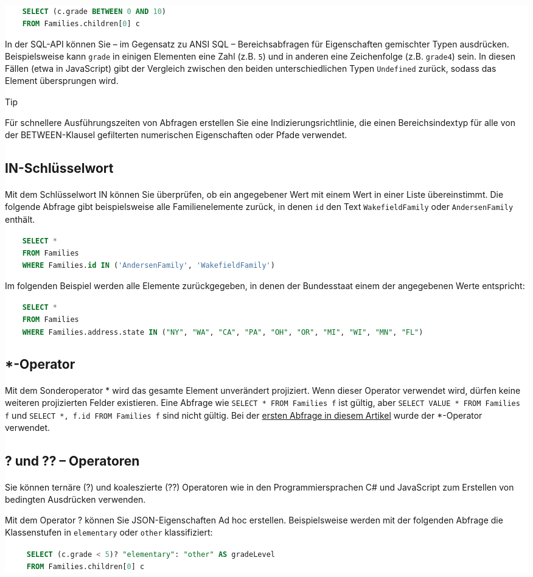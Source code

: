 ```sql
    SELECT (c.grade BETWEEN 0 AND 10)
    FROM Families.children[0] c
```

In der SQL-API können Sie – im Gegensatz zu ANSI SQL – Bereichsabfragen für Eigenschaften gemischter Typen ausdrücken. Beispielsweise kann `grade` in einigen Elementen eine Zahl (z.B. `5`) und in anderen eine Zeichenfolge (z.B. `grade4`) sein. In diesen Fällen (etwa in JavaScript) gibt der Vergleich zwischen den beiden unterschiedlichen Typen `Undefined` zurück, sodass das Element übersprungen wird.

> [!TIP]
> Für schnellere Ausführungszeiten von Abfragen erstellen Sie eine Indizierungsrichtlinie, die einen Bereichsindextyp für alle von der BETWEEN-Klausel gefilterten numerischen Eigenschaften oder Pfade verwendet.

## <a name="in-keyword"></a>IN-Schlüsselwort

Mit dem Schlüsselwort IN können Sie überprüfen, ob ein angegebener Wert mit einem Wert in einer Liste übereinstimmt. Die folgende Abfrage gibt beispielsweise alle Familienelemente zurück, in denen `id` den Text `WakefieldFamily` oder `AndersenFamily` enthält.

```sql
    SELECT *
    FROM Families
    WHERE Families.id IN ('AndersenFamily', 'WakefieldFamily')
```

Im folgenden Beispiel werden alle Elemente zurückgegeben, in denen der Bundesstaat einem der angegebenen Werte entspricht:

```sql
    SELECT *
    FROM Families
    WHERE Families.address.state IN ("NY", "WA", "CA", "PA", "OH", "OR", "MI", "WI", "MN", "FL")
```

## <a name="-operator"></a>*-Operator

Mit dem Sonderoperator * wird das gesamte Element unverändert projiziert. Wenn dieser Operator verwendet wird, dürfen keine weiteren projizierten Felder existieren. Eine Abfrage wie `SELECT * FROM Families f` ist gültig, aber `SELECT VALUE * FROM Families f` und `SELECT *, f.id FROM Families f` sind nicht gültig. Bei der [ersten Abfrage in diesem Artikel](#query-the-json-items) wurde der *-Operator verwendet. 

## <a name="-and--operators"></a>? und ?? – Operatoren

Sie können ternäre (?) und koaleszierte (??) Operatoren wie in den Programmiersprachen C# und JavaScript zum Erstellen von bedingten Ausdrücken verwenden. 

Mit dem Operator ? können Sie JSON-Eigenschaften Ad hoc erstellen. Beispielsweise werden mit der folgenden Abfrage die Klassenstufen in `elementary` oder `other` klassifiziert:

```sql
     SELECT (c.grade < 5)? "elementary": "other" AS gradeLevel
     FROM Families.children[0] c
```


[1]: ./media/how-to-sql-query/sql-query1.png
[introduction]: introduction.md
[consistency-levels]: consistency-levels.md